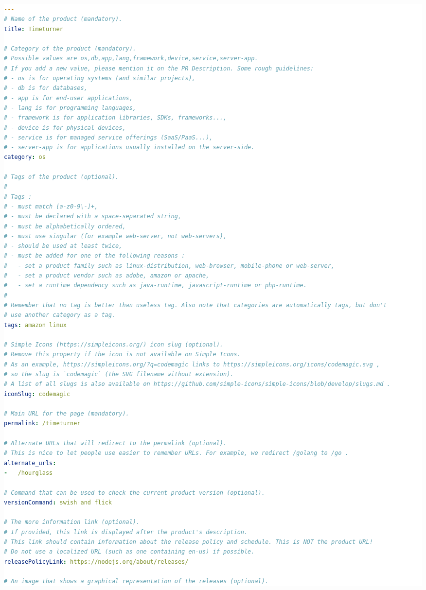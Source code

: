 ```yaml
---
# Name of the product (mandatory).
title: Timeturner

# Category of the product (mandatory).
# Possible values are os,db,app,lang,framework,device,service,server-app.
# If you add a new value, please mention it on the PR Description. Some rough guidelines:
# - os is for operating systems (and similar projects),
# - db is for databases,
# - app is for end-user applications,
# - lang is for programming languages,
# - framework is for application libraries, SDKs, frameworks...,
# - device is for physical devices,
# - service is for managed service offerings (SaaS/PaaS...),
# - server-app is for applications usually installed on the server-side.
category: os

# Tags of the product (optional).
#
# Tags :
# - must match [a-z0-9\-]+,
# - must be declared with a space-separated string,
# - must be alphabetically ordered,
# - must use singular (for example web-server, not web-servers),
# - should be used at least twice,
# - must be added for one of the following reasons :
#   - set a product family such as linux-distribution, web-browser, mobile-phone or web-server,
#   - set a product vendor such as adobe, amazon or apache,
#   - set a runtime dependency such as java-runtime, javascript-runtime or php-runtime.
#
# Remember that no tag is better than useless tag. Also note that categories are automatically tags, but don't
# use another category as a tag.
tags: amazon linux

# Simple Icons (https://simpleicons.org/) icon slug (optional).
# Remove this property if the icon is not available on Simple Icons.
# As an example, https://simpleicons.org/?q=codemagic links to https://simpleicons.org/icons/codemagic.svg ,
# so the slug is `codemagic` (the SVG filename without extension).
# A list of all slugs is also available on https://github.com/simple-icons/simple-icons/blob/develop/slugs.md .
iconSlug: codemagic

# Main URL for the page (mandatory).
permalink: /timeturner

# Alternate URLs that will redirect to the permalink (optional).
# This is nice to let people use easier to remember URLs. For example, we redirect /golang to /go .
alternate_urls:
-   /hourglass

# Command that can be used to check the current product version (optional).
versionCommand: swish and flick

# The more information link (optional).
# If provided, this link is displayed after the product's description.
# This link should contain information about the release policy and schedule. This is NOT the product URL!
# Do not use a localized URL (such as one containing en-us) if possible.
releasePolicyLink: https://nodejs.org/about/releases/

# An image that shows a graphical representation of the releases (optional).
```